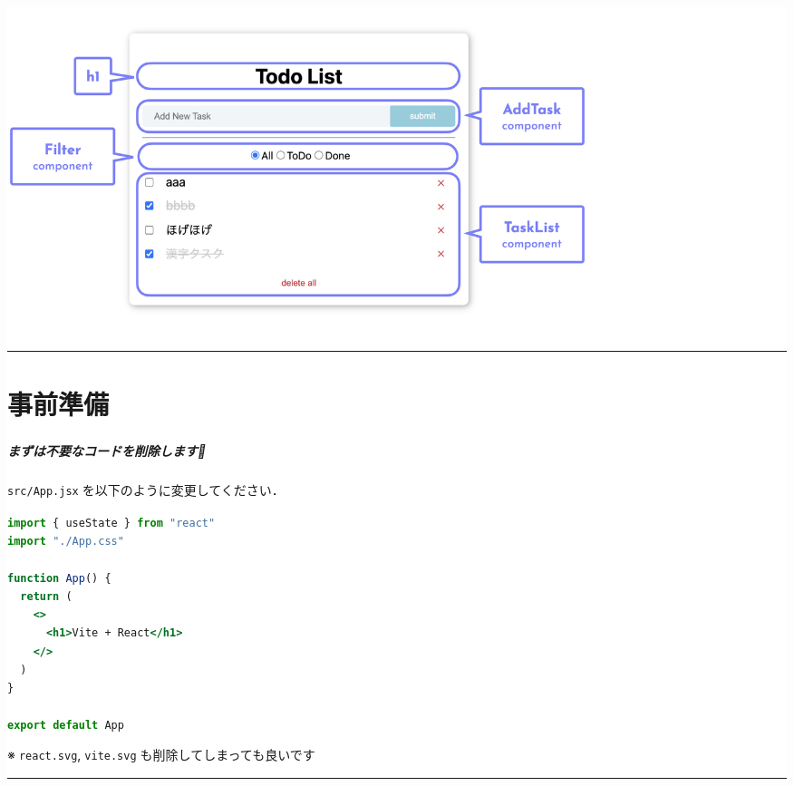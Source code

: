 <img src="/assets/11/todolist-detail.jpeg" alt="画面をコンポーネント毎に切り分け" class="mx-auto" width="640">

---

# 事前準備

##### まずは不要なコードを削除します💁

`src/App.jsx` を以下のように変更してください．

```jsx
import { useState } from "react"
import "./App.css"

function App() {
  return (
    <>
      <h1>Vite + React</h1>
    </>
  )
}

export default App
```

※ `react.svg`, `vite.svg` も削除してしまっても良いです

---
